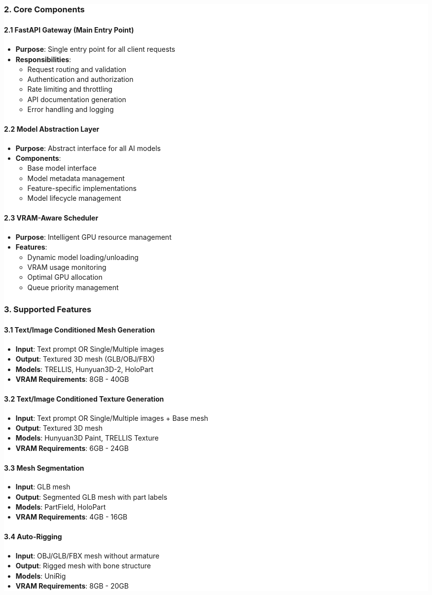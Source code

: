 ### 2. Core Components

#### 2.1 FastAPI Gateway (Main Entry Point)
- **Purpose**: Single entry point for all client requests
- **Responsibilities**:
  - Request routing and validation
  - Authentication and authorization
  - Rate limiting and throttling
  - API documentation generation
  - Error handling and logging

#### 2.2 Model Abstraction Layer
- **Purpose**: Abstract interface for all AI models
- **Components**:
  - Base model interface
  - Model metadata management
  - Feature-specific implementations
  - Model lifecycle management

#### 2.3 VRAM-Aware Scheduler
- **Purpose**: Intelligent GPU resource management
- **Features**:
  - Dynamic model loading/unloading
  - VRAM usage monitoring
  - Optimal GPU allocation
  - Queue priority management

### 3. Supported Features

#### 3.1 Text/Image Conditioned Mesh Generation
- **Input**: Text prompt OR Single/Multiple images
- **Output**: Textured 3D mesh (GLB/OBJ/FBX)
- **Models**: TRELLIS, Hunyuan3D-2, HoloPart
- **VRAM Requirements**: 8GB - 40GB

#### 3.2 Text/Image Conditioned Texture Generation
- **Input**: Text prompt OR Single/Multiple images + Base mesh
- **Output**: Textured 3D mesh
- **Models**: Hunyuan3D Paint, TRELLIS Texture
- **VRAM Requirements**: 6GB - 24GB

#### 3.3 Mesh Segmentation
- **Input**: GLB mesh
- **Output**: Segmented GLB mesh with part labels
- **Models**: PartField, HoloPart
- **VRAM Requirements**: 4GB - 16GB

#### 3.4 Auto-Rigging
- **Input**: OBJ/GLB/FBX mesh without armature
- **Output**: Rigged mesh with bone structure
- **Models**: UniRig
- **VRAM Requirements**: 8GB - 20GB

